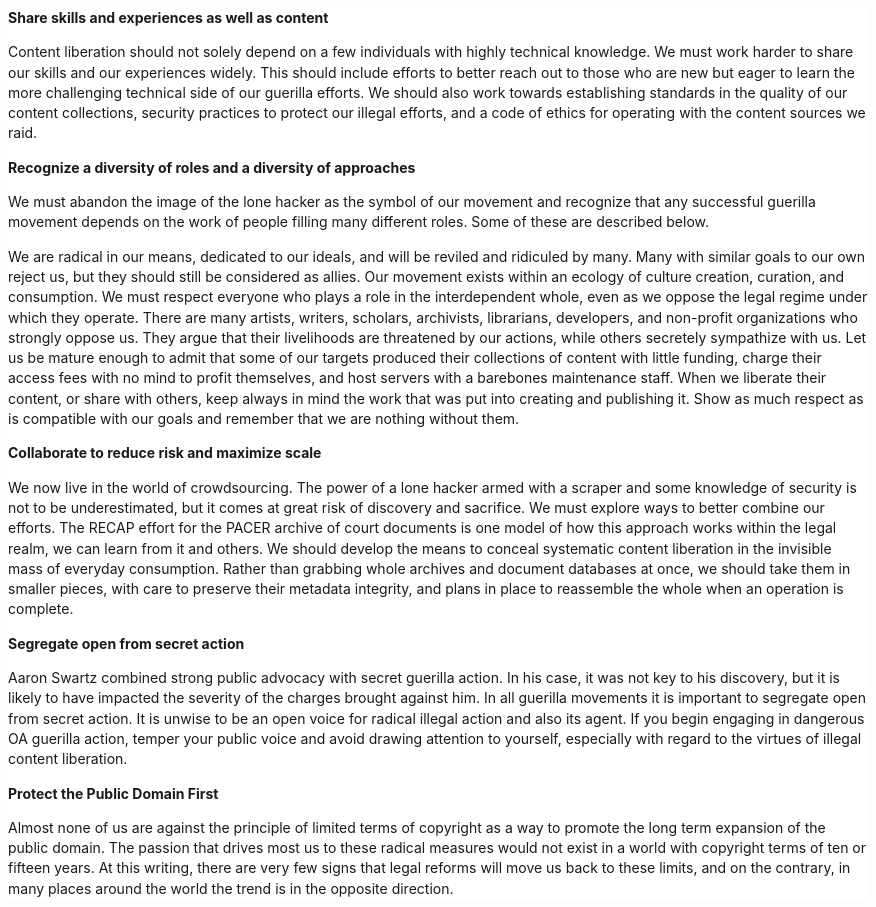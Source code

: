 **Share skills and experiences as well as content**

Content liberation should not solely depend on a few individuals with highly technical knowledge. We must work harder to share our skills and our experiences widely. This should include efforts to better reach out to those who are new but eager to learn the more challenging technical side of our guerilla efforts. We should also work towards establishing standards in the quality of our content collections, security practices to protect our illegal efforts, and a code of ethics for operating with the content sources we raid.

**Recognize a diversity of roles and a diversity of approaches**

We must abandon the image of the lone hacker as the symbol of our movement and recognize that any successful guerilla movement depends on the work of people filling many different roles. Some of these are described below. 

We are radical in our means, dedicated to our ideals, and will be reviled and ridiculed by many. Many with similar goals to our own reject us, but they should still be considered as allies. Our movement exists within an ecology of culture creation, curation, and consumption.  We must respect everyone who plays a role in the interdependent whole, even as we oppose the legal regime under which they operate. There are many artists, writers, scholars, archivists, librarians, developers, and non-profit organizations who strongly oppose us. They argue that their livelihoods are threatened by our actions, while others secretely sympathize with us. Let us be mature enough to admit that some of our targets produced their collections of content with little funding, charge their access fees with no mind to profit themselves, and host servers with a barebones maintenance staff. When we liberate their content, or share with others, keep always in mind the work that was put into creating and publishing it. Show as much respect as is compatible with our goals and remember that we are nothing without them. 

**Collaborate to reduce risk and maximize scale**

We now live in the world of crowdsourcing. The power of a lone hacker armed with a scraper and some knowledge of security is not to be underestimated, but it comes at great risk of discovery and sacrifice. We must explore ways to better combine our efforts. The RECAP effort for the PACER archive of court documents is one model of how this approach works within the legal realm, we can learn from it and others. We should develop the means to conceal systematic content liberation in the invisible mass of everyday consumption. Rather than grabbing whole archives and document databases at once, we should take them in smaller pieces, with care to preserve their metadata integrity, and plans in place to reassemble the whole when an operation is complete.

**Segregate open from secret action**

Aaron Swartz combined strong public advocacy with secret guerilla action. In his case, it was not key to his discovery, but it is likely to have impacted the severity of the charges brought against him. In all guerilla movements it is important to segregate open from secret action. It is unwise to be an open voice for radical illegal action and also its agent. If you begin engaging in dangerous OA guerilla action, temper your public voice and avoid drawing attention to yourself, especially with regard to the virtues of illegal content liberation. 

**Protect the Public Domain First**

Almost none of us are against the principle of limited terms of copyright as a way to promote the long term expansion of the public domain. The passion that drives most us to these radical measures would not exist in a world with copyright terms of ten or fifteen years. At this writing, there are very few signs that legal reforms will move us back to these limits, and on the contrary, in many places around the world the trend is in the opposite direction.
